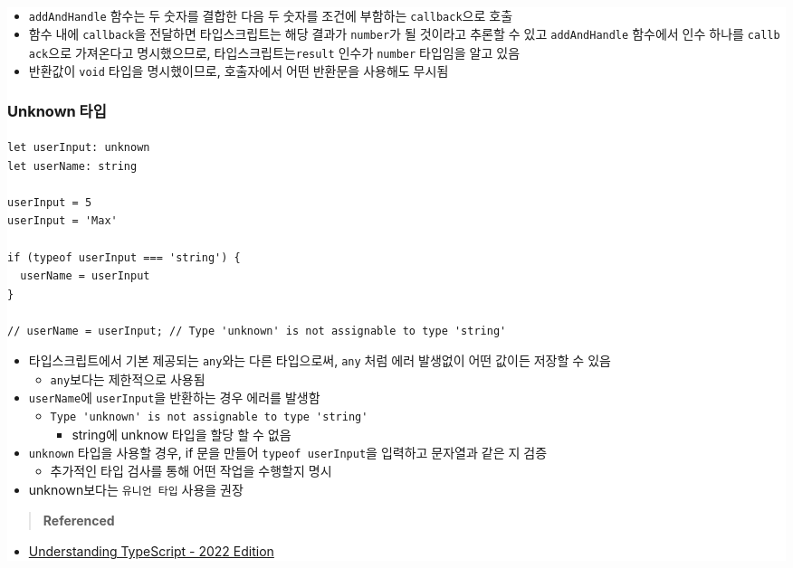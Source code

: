 - `addAndHandle` 함수는 두 숫자를 결합한 다음 두 숫자를 조건에 부함하는 `callback`으로 호출
- 함수 내에 `callback`을 전달하면 타입스크립트는 해당 결과가 `number`가 될 것이라고 추론할 수 있고 `addAndHandle` 함수에서 인수 하나를 `callback`으로 가져온다고 명시했으므로, 타입스크립트는`result` 인수가 `number` 타입임을 알고 있음
- 반환값이 `void` 타입을 명시했이므로, 호출자에서 어떤 반환문을 사용해도 무시됨

### Unknown 타입

```tsx
let userInput: unknown
let userName: string

userInput = 5
userInput = 'Max'

if (typeof userInput === 'string') {
  userName = userInput
}

// userName = userInput; // Type 'unknown' is not assignable to type 'string'
```

- 타입스크립트에서 기본 제공되는 `any`와는 다른 타입으로써, `any` 처럼 에러 발생없이 어떤 값이든 저장할 수 있음
  - `any`보다는 제한적으로 사용됨
- `userName`에 `userInput`을 반환하는 경우 에러를 발생함
  - `Type 'unknown' is not assignable to type 'string'`
    - string에 unknow 타입을 할당 할 수 없음
- `unknown` 타입을 사용할 경우, if 문을 만들어 `typeof userInput`을 입력하고 문자열과 같은 지 검증
  - 추가적인 타입 검사를 통해 어떤 작업을 수행할지 명시
- unknown보다는 `유니언 타입` 사용을 권장

> **Referenced**

- [Understanding TypeScript - 2022 Edition](https://www.udemy.com/course/understanding-typescript/)
